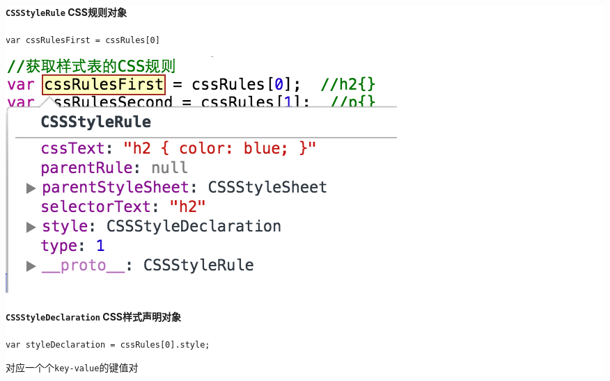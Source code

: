 #### `CSSStyleRule` CSS规则对象

`var cssRulesFirst = cssRules[0]`

![](../img/D/dom-style-cssRule.png)

#### `CSSStyleDeclaration`  CSS样式声明对象

`var styleDeclaration = cssRules[0].style;`	

对应一个个`key-value`的键值对
